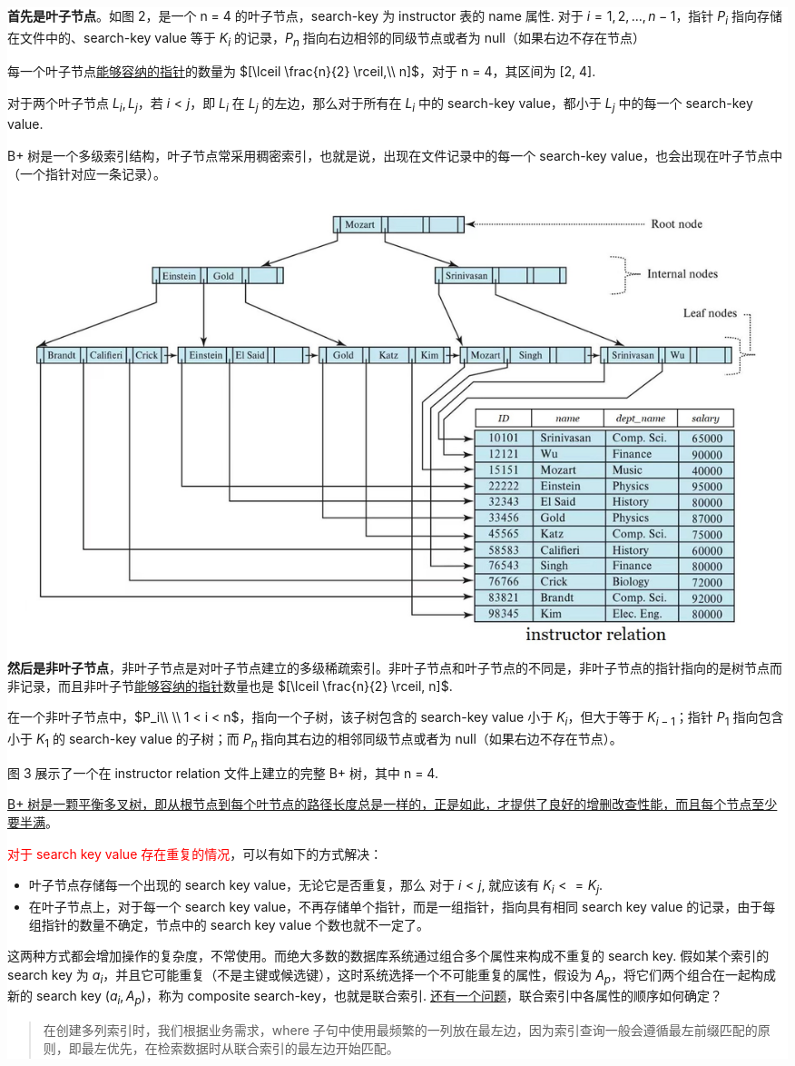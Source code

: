 **首先是叶子节点**。如图 2，是一个 n = 4 的叶子节点，search-key 为 instructor 表的 name 属性. 对于 $i=1, 2, ..., n-1$，指针 $P_i$ 指向存储在文件中的、search-key value 等于 $K_i$ 的记录，$P_n$ 指向右边相邻的同级节点或者为 null（如果右边不存在节点）

每一个叶子节点<u>能够容纳的指针</u>的数量为 $[\lceil \frac{n}{2} \rceil,\\ n]$，对于 n = 4，其区间为 [2, 4]. 

对于两个叶子节点 $L_i, L_j$，若 $i < j$，即 $L_i$ 在 $L_j$ 的左边，那么对于所有在 $L_i$ 中的 search-key value，都小于 $L_j$ 中的每一个 search-key value. 

B+ 树是一个多级索引结构，叶子节点常采用稠密索引，也就是说，出现在文件记录中的每一个 search-key value，也会出现在叶子节点中（一个指针对应一条记录）。
![图 3](/img/B_plus_tree/3.jpg)
**然后是非叶子节点**，非叶子节点是对叶子节点建立的多级稀疏索引。非叶子节点和叶子节点的不同是，非叶子节点的指针指向的是树节点而非记录，而且非叶子节<u>能够容纳的指针</u>数量也是 $[\lceil \frac{n}{2} \rceil, n]$. 

在一个非叶子节点中，$P_i\\ \\ 1 < i < n$，指向一个子树，该子树包含的 search-key value 小于 $K_i$，但大于等于 $K_{i-1}$；指针 $P_1$ 指向包含小于 $K_1$ 的 search-key value 的子树；而 $P_n$ 指向其右边的相邻同级节点或者为 null（如果右边不存在节点）。

图 3 展示了一个在 instructor relation 文件上建立的完整 B+ 树，其中 n = 4.

<u>B+ 树是一颗平衡多叉树，即从根节点到每个叶节点的路径长度总是一样的，正是如此，才提供了良好的增删改查性能，而且每个节点至少要半满</u>。

<font color=red>对于 search key value 存在重复的情况</font>，可以有如下的方式解决：
* 叶子节点存储每一个出现的 search key value，无论它是否重复，那么 对于 $i < j$, 就应该有 $K_i <= K_j$.
* 在叶子节点上，对于每一个 search key value，不再存储单个指针，而是一组指针，指向具有相同 search key value 的记录，由于每组指针的数量不确定，节点中的 search key value 个数也就不一定了。

这两种方式都会增加操作的复杂度，不常使用。而绝大多数的数据库系统通过组合多个属性来构成不重复的 search key. 假如某个索引的 search key 为 $a_i$，并且它可能重复（不是主键或候选键），这时系统选择一个不可能重复的属性，假设为 $A_p$，将它们两个组合在一起构成新的 search key $(a_i, A_p)$，称为 composite search-key，也就是联合索引. <u>还有一个问题</u>，联合索引中各属性的顺序如何确定？
> 在创建多列索引时，我们根据业务需求，where 子句中使用最频繁的一列放在最左边，因为索引查询一般会遵循最左前缀匹配的原则，即最左优先，在检索数据时从联合索引的最左边开始匹配。
